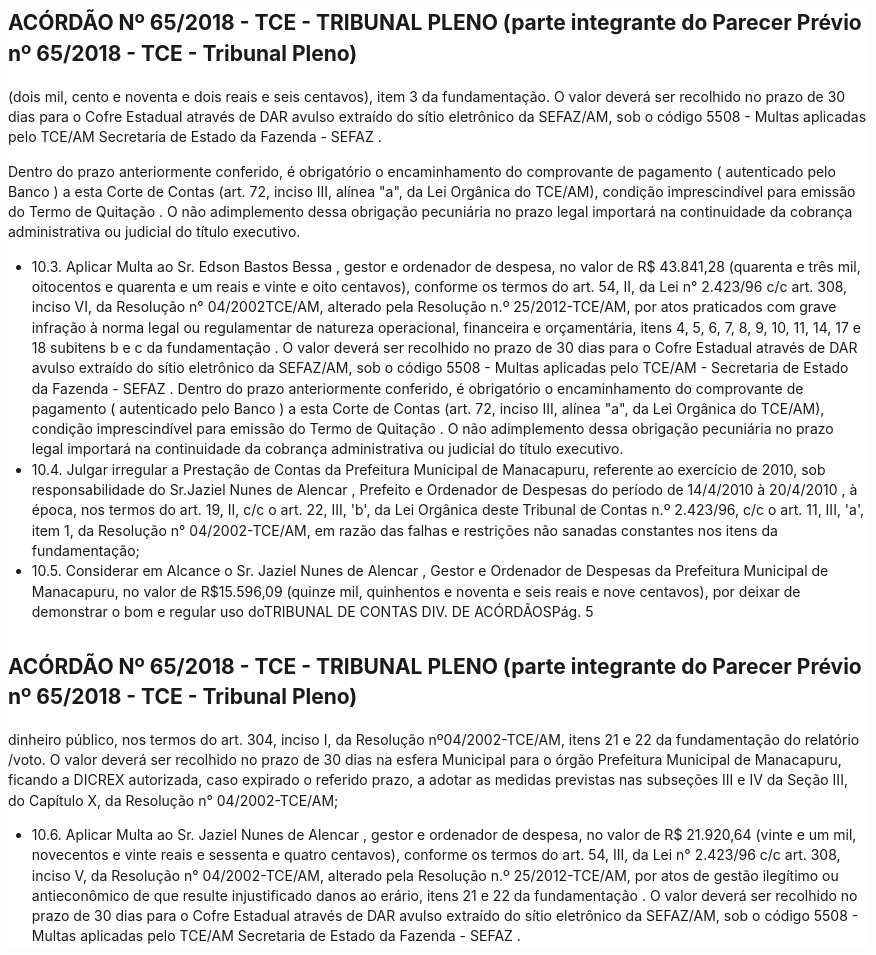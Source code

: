 ## ACÓRDÃO Nº 65/2018 - TCE - TRIBUNAL PLENO (parte integrante do Parecer Prévio nº 65/2018 - TCE - Tribunal Pleno)

(dois  mil,  cento  e  noventa  e  dois  reais  e  seis  centavos),  item  3  da fundamentação. O valor deverá ser recolhido no prazo de 30 dias para o Cofre  Estadual  através  de  DAR  avulso  extraído  do  sítio  eletrônico  da SEFAZ/AM,  sob  o código  5508  -  Multas  aplicadas  pelo  TCE/AM  Secretaria de Estado da Fazenda - SEFAZ .

Dentro do prazo anteriormente conferido, é obrigatório o encaminhamento do comprovante de pagamento ( autenticado pelo Banco ) a esta Corte de Contas  (art.  72,  inciso  III,  alínea  "a",  da  Lei  Orgânica  do  TCE/AM), condição  imprescindível  para  emissão  do Termo  de  Quitação .  O  não adimplemento dessa obrigação  pecuniária  no  prazo  legal  importará  na continuidade da cobrança administrativa ou judicial do título executivo.

- 10.3. Aplicar  Multa ao Sr.  Edson  Bastos  Bessa , gestor  e  ordenador  de despesa,  no  valor  de R$  43.841,28 (quarenta  e  três  mil,  oitocentos  e quarenta e um reais e vinte e oito centavos), conforme os termos do art. 54, II, da Lei n° 2.423/96 c/c art. 308, inciso VI, da Resolução n° 04/2002TCE/AM, alterado pela Resolução n.º 25/2012-TCE/AM, por atos praticados com grave infração à norma legal ou regulamentar de natureza operacional, financeira e orçamentária, itens 4, 5, 6, 7, 8, 9, 10, 11, 14, 17 e 18 subitens b e c da fundamentação . O valor deverá ser recolhido no prazo de 30 dias para o Cofre Estadual através de DAR avulso extraído do sítio eletrônico da SEFAZ/AM, sob o código 5508 - Multas aplicadas pelo TCE/AM - Secretaria de Estado da Fazenda - SEFAZ . Dentro do prazo anteriormente conferido, é obrigatório o encaminhamento do comprovante de pagamento ( autenticado pelo Banco ) a esta Corte de Contas  (art.  72,  inciso  III,  alínea  "a",  da  Lei  Orgânica  do  TCE/AM), condição  imprescindível  para  emissão  do Termo  de  Quitação .  O  não adimplemento dessa obrigação  pecuniária  no  prazo  legal  importará  na continuidade da cobrança administrativa ou judicial do título executivo.
- 10.4. Julgar  irregular a  Prestação  de  Contas  da  Prefeitura  Municipal  de Manacapuru, referente ao exercício de 2010, sob responsabilidade do Sr.Jaziel  Nunes  de  Alencar ,  Prefeito  e  Ordenador  de  Despesas  do período de 14/4/2010 à 20/4/2010 , à época, nos termos do art. 19, II, c/c o art. 22, III, 'b', da Lei Orgânica deste Tribunal de Contas n.º 2.423/96, c/c o art. 11, III, 'a', item 1, da Resolução n° 04/2002-TCE/AM, em razão das falhas e restrições não sanadas constantes nos itens da fundamentação;
- 10.5. Considerar  em  Alcance o Sr.  Jaziel  Nunes  de  Alencar ,  Gestor  e Ordenador  de  Despesas  da  Prefeitura  Municipal  de  Manacapuru,  no valor de R$15.596,09 (quinze mil, quinhentos e noventa e seis reais e nove  centavos),  por  deixar  de  demonstrar  o  bom  e  regular  uso  doTRIBUNAL DE CONTAS DIV. DE ACÓRDÃOSPág. 5

## ACÓRDÃO Nº 65/2018 - TCE - TRIBUNAL PLENO (parte integrante do Parecer Prévio nº 65/2018 - TCE - Tribunal Pleno)

dinheiro  público, nos  termos  do  art.  304,  inciso  I, da  Resolução nº04/2002-TCE/AM, itens 21 e 22 da fundamentação do relatório /voto. O valor deverá ser recolhido no prazo de 30 dias na esfera Municipal para  o  órgão  Prefeitura  Municipal  de  Manacapuru,  ficando  a  DICREX autorizada, caso expirado o referido prazo, a adotar as medidas previstas nas  subseções  III  e  IV  da  Seção  III,  do  Capítulo  X,  da  Resolução  n° 04/2002-TCE/AM;

- 10.6. Aplicar Multa ao Sr. Jaziel Nunes de Alencar ,  gestor e ordenador de despesa, no valor de R$ 21.920,64 (vinte  e um mil, novecentos e vinte reais e sessenta e quatro centavos), conforme os termos do art. 54, III, da Lei n° 2.423/96 c/c art. 308, inciso V, da Resolução n° 04/2002-TCE/AM, alterado pela Resolução n.º 25/2012-TCE/AM, por atos de gestão ilegítimo ou antieconômico de que resulte injustificado danos ao erário, itens 21 e 22 da fundamentação . O valor deverá ser recolhido no prazo de 30 dias para o Cofre Estadual através de DAR avulso extraído do sítio eletrônico da SEFAZ/AM, sob o código 5508 - Multas aplicadas pelo TCE/AM Secretaria de Estado da Fazenda - SEFAZ .
